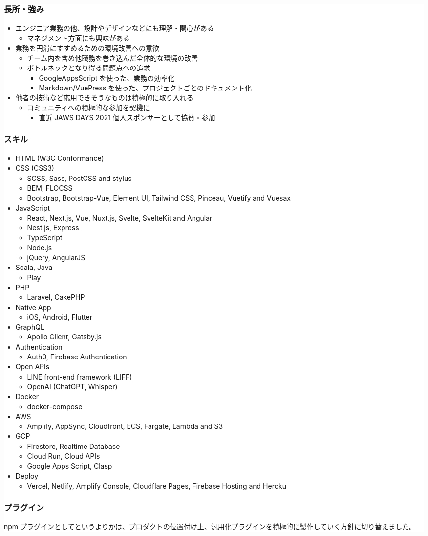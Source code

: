
### 長所・強み
- エンジニア業務の他、設計やデザインなどにも理解・関心がある
  - マネジメント方面にも興味がある
- 業務を円滑にすすめるための環境改善への意欲
  - チーム内を含め他職務を巻き込んだ全体的な環境の改善
  - ボトルネックとなり得る問題点への追求
    - GoogleAppsScript を使った、業務の効率化
    - Markdown/VuePress を使った、プロジェクトごとのドキュメント化
- 他者の技術など応用できそうなものは積極的に取り入れる
  - コミュニティへの積極的な参加を契機に
    - 直近 JAWS DAYS 2021 個人スポンサーとして協賛・参加

### スキル
- HTML (W3C Conformance)
- CSS (CSS3)
  - SCSS, Sass, PostCSS and stylus
  - BEM, FLOCSS
  - Bootstrap, Bootstrap-Vue, Element UI, Tailwind CSS, Pinceau, Vuetify and Vuesax
- JavaScript
  - React, Next.js, Vue, Nuxt.js, Svelte, SvelteKit and Angular
  - Nest.js, Express
  - TypeScript
  - Node.js
  - jQuery, AngularJS
- Scala, Java
  - Play
- PHP
  - Laravel, CakePHP
- Native App
  - iOS, Android, Flutter
- GraphQL
  - Apollo Client, Gatsby.js
- Authentication
  - Auth0, Firebase Authentication
- Open APIs
  - LINE front-end framework (LIFF)
  - OpenAI (ChatGPT, Whisper)
- Docker
  - docker-compose
- AWS
  - Amplify, AppSync, Cloudfront, ECS, Fargate, Lambda and S3
- GCP
  - Firestore, Realtime Database
  - Cloud Run, Cloud APIs
  - Google Apps Script, Clasp
- Deploy
  - Vercel, Netlify, Amplify Console, Cloudflare Pages, Firebase Hosting and Heroku

### プラグイン
npm プラグインとしてというよりかは、プロダクトの位置付け上、汎用化プラグインを積極的に製作していく方針に切り替えました。
